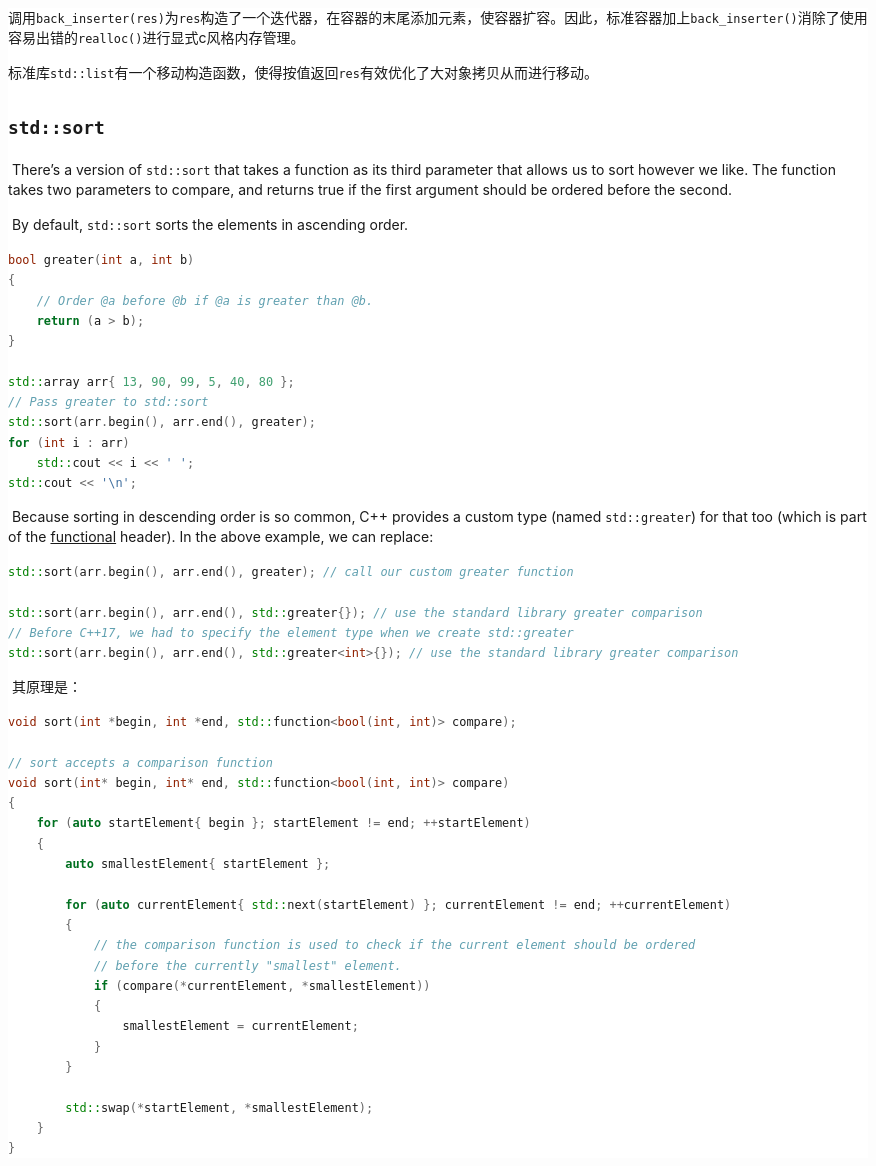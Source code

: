​		调用``back_inserter(res)``为``res``构造了一个迭代器，在容器的末尾添加元素，使容器扩容。因此，标准容器加上``back_inserter()``消除了使用容易出错的``realloc()``进行显式c风格内存管理。

​		标准库`std::list`有一个移动构造函数，使得按值返回``res``有效优化了大对象拷贝从而进行移动。

## `std::sort`

​		There’s a version of `std::sort` that takes a function as its third parameter that allows us to sort however we like. The function takes two parameters to compare, and returns true if the first argument should be ordered before the second. 

​		By default, `std::sort` sorts the elements in ascending order.

```c++
bool greater(int a, int b)
{
    // Order @a before @b if @a is greater than @b.
    return (a > b);
}

std::array arr{ 13, 90, 99, 5, 40, 80 };
// Pass greater to std::sort
std::sort(arr.begin(), arr.end(), greater);
for (int i : arr)
    std::cout << i << ' ';
std::cout << '\n';
```

​		Because sorting in descending order is so common, C++ provides a custom type (named `std::greater`) for that too (which is part of the [functional](https://en.cppreference.com/w/cpp/header/functional) header). In the above example, we can replace:

```cpp
std::sort(arr.begin(), arr.end(), greater); // call our custom greater function

std::sort(arr.begin(), arr.end(), std::greater{}); // use the standard library greater comparison
// Before C++17, we had to specify the element type when we create std::greater
std::sort(arr.begin(), arr.end(), std::greater<int>{}); // use the standard library greater comparison
```

​		其原理是：

```c++
void sort(int *begin, int *end, std::function<bool(int, int)> compare);

// sort accepts a comparison function
void sort(int* begin, int* end, std::function<bool(int, int)> compare)
{
    for (auto startElement{ begin }; startElement != end; ++startElement)
    {
        auto smallestElement{ startElement };

        for (auto currentElement{ std::next(startElement) }; currentElement != end; ++currentElement)
        {
            // the comparison function is used to check if the current element should be ordered
            // before the currently "smallest" element.
            if (compare(*currentElement, *smallestElement))
            {
                smallestElement = currentElement;
            }
        }

        std::swap(*startElement, *smallestElement);
    }
}
```
